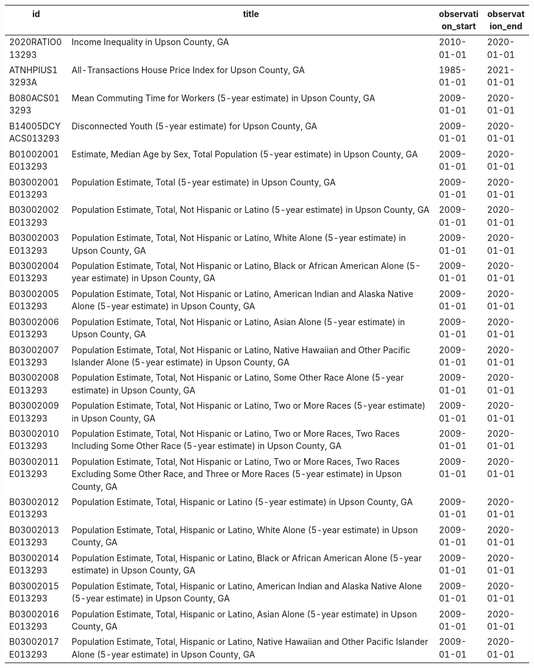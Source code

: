 | id                        | title                                                                                                                                                                     | observation_start   | observation_end   |
|---------------------------|---------------------------------------------------------------------------------------------------------------------------------------------------------------------------|---------------------|-------------------|
| 2020RATIO013293           | Income Inequality in Upson County, GA                                                                                                                                     | 2010-01-01          | 2020-01-01        |
| ATNHPIUS13293A            | All-Transactions House Price Index for Upson County, GA                                                                                                                   | 1985-01-01          | 2021-01-01        |
| B080ACS013293             | Mean Commuting Time for Workers (5-year estimate) in Upson County, GA                                                                                                     | 2009-01-01          | 2020-01-01        |
| B14005DCYACS013293        | Disconnected Youth (5-year estimate) for Upson County, GA                                                                                                                 | 2009-01-01          | 2020-01-01        |
| B01002001E013293          | Estimate, Median Age by Sex, Total Population (5-year estimate) in Upson County, GA                                                                                       | 2009-01-01          | 2020-01-01        |
| B03002001E013293          | Population Estimate, Total (5-year estimate) in Upson County, GA                                                                                                          | 2009-01-01          | 2020-01-01        |
| B03002002E013293          | Population Estimate, Total, Not Hispanic or Latino (5-year estimate) in Upson County, GA                                                                                  | 2009-01-01          | 2020-01-01        |
| B03002003E013293          | Population Estimate, Total, Not Hispanic or Latino, White Alone (5-year estimate) in Upson County, GA                                                                     | 2009-01-01          | 2020-01-01        |
| B03002004E013293          | Population Estimate, Total, Not Hispanic or Latino, Black or African American Alone (5-year estimate) in Upson County, GA                                                 | 2009-01-01          | 2020-01-01        |
| B03002005E013293          | Population Estimate, Total, Not Hispanic or Latino, American Indian and Alaska Native Alone (5-year estimate) in Upson County, GA                                         | 2009-01-01          | 2020-01-01        |
| B03002006E013293          | Population Estimate, Total, Not Hispanic or Latino, Asian Alone (5-year estimate) in Upson County, GA                                                                     | 2009-01-01          | 2020-01-01        |
| B03002007E013293          | Population Estimate, Total, Not Hispanic or Latino, Native Hawaiian and Other Pacific Islander Alone (5-year estimate) in Upson County, GA                                | 2009-01-01          | 2020-01-01        |
| B03002008E013293          | Population Estimate, Total, Not Hispanic or Latino, Some Other Race Alone (5-year estimate) in Upson County, GA                                                           | 2009-01-01          | 2020-01-01        |
| B03002009E013293          | Population Estimate, Total, Not Hispanic or Latino, Two or More Races (5-year estimate) in Upson County, GA                                                               | 2009-01-01          | 2020-01-01        |
| B03002010E013293          | Population Estimate, Total, Not Hispanic or Latino, Two or More Races, Two Races Including Some Other Race (5-year estimate) in Upson County, GA                          | 2009-01-01          | 2020-01-01        |
| B03002011E013293          | Population Estimate, Total, Not Hispanic or Latino, Two or More Races, Two Races Excluding Some Other Race, and Three or More Races (5-year estimate) in Upson County, GA | 2009-01-01          | 2020-01-01        |
| B03002012E013293          | Population Estimate, Total, Hispanic or Latino (5-year estimate) in Upson County, GA                                                                                      | 2009-01-01          | 2020-01-01        |
| B03002013E013293          | Population Estimate, Total, Hispanic or Latino, White Alone (5-year estimate) in Upson County, GA                                                                         | 2009-01-01          | 2020-01-01        |
| B03002014E013293          | Population Estimate, Total, Hispanic or Latino, Black or African American Alone (5-year estimate) in Upson County, GA                                                     | 2009-01-01          | 2020-01-01        |
| B03002015E013293          | Population Estimate, Total, Hispanic or Latino, American Indian and Alaska Native Alone (5-year estimate) in Upson County, GA                                             | 2009-01-01          | 2020-01-01        |
| B03002016E013293          | Population Estimate, Total, Hispanic or Latino, Asian Alone (5-year estimate) in Upson County, GA                                                                         | 2009-01-01          | 2020-01-01        |
| B03002017E013293          | Population Estimate, Total, Hispanic or Latino, Native Hawaiian and Other Pacific Islander Alone (5-year estimate) in Upson County, GA                                    | 2009-01-01          | 2020-01-01        |